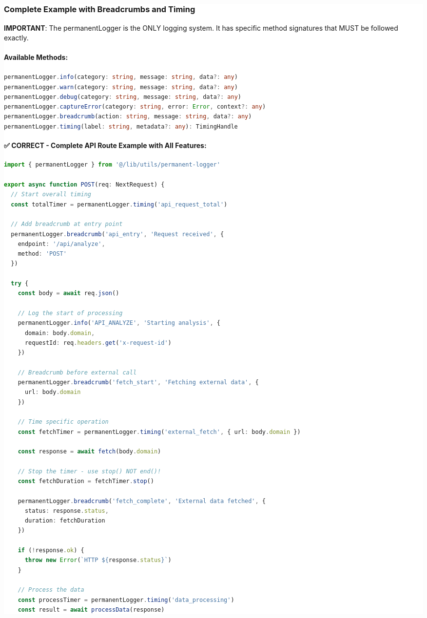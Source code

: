### Complete Example with Breadcrumbs and Timing

**IMPORTANT**: The permanentLogger is the ONLY logging system. It has specific method signatures that MUST be followed exactly.

#### Available Methods:
```typescript
permanentLogger.info(category: string, message: string, data?: any)
permanentLogger.warn(category: string, message: string, data?: any)
permanentLogger.debug(category: string, message: string, data?: any)
permanentLogger.captureError(category: string, error: Error, context?: any)
permanentLogger.breadcrumb(action: string, message: string, data?: any)
permanentLogger.timing(label: string, metadata?: any): TimingHandle
```

#### ✅ CORRECT - Complete API Route Example with All Features:
```typescript
import { permanentLogger } from '@/lib/utils/permanent-logger'

export async function POST(req: NextRequest) {
  // Start overall timing
  const totalTimer = permanentLogger.timing('api_request_total')

  // Add breadcrumb at entry point
  permanentLogger.breadcrumb('api_entry', 'Request received', {
    endpoint: '/api/analyze',
    method: 'POST'
  })

  try {
    const body = await req.json()

    // Log the start of processing
    permanentLogger.info('API_ANALYZE', 'Starting analysis', {
      domain: body.domain,
      requestId: req.headers.get('x-request-id')
    })

    // Breadcrumb before external call
    permanentLogger.breadcrumb('fetch_start', 'Fetching external data', {
      url: body.domain
    })

    // Time specific operation
    const fetchTimer = permanentLogger.timing('external_fetch', { url: body.domain })

    const response = await fetch(body.domain)

    // Stop the timer - use stop() NOT end()!
    const fetchDuration = fetchTimer.stop()

    permanentLogger.breadcrumb('fetch_complete', 'External data fetched', {
      status: response.status,
      duration: fetchDuration
    })

    if (!response.ok) {
      throw new Error(`HTTP ${response.status}`)
    }

    // Process the data
    const processTimer = permanentLogger.timing('data_processing')
    const result = await processData(response)
```